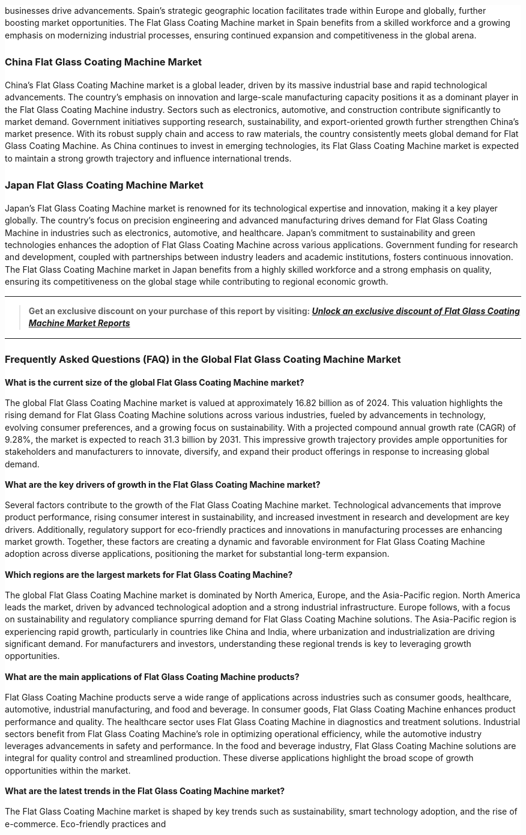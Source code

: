 businesses drive advancements. Spain&rsquo;s strategic geographic location facilitates trade within Europe and globally, further boosting market opportunities. The Flat Glass Coating Machine market in Spain benefits from a skilled workforce and a growing emphasis on modernizing industrial processes, ensuring continued expansion and competitiveness in the global arena.</p><h3>China Flat Glass Coating Machine Market</h3><p>China&rsquo;s Flat Glass Coating Machine market is a global leader, driven by its massive industrial base and rapid technological advancements. The country&rsquo;s emphasis on innovation and large-scale manufacturing capacity positions it as a dominant player in the Flat Glass Coating Machine industry. Sectors such as electronics, automotive, and construction contribute significantly to market demand. Government initiatives supporting research, sustainability, and export-oriented growth further strengthen China&rsquo;s market presence. With its robust supply chain and access to raw materials, the country consistently meets global demand for Flat Glass Coating Machine. As China continues to invest in emerging technologies, its Flat Glass Coating Machine market is expected to maintain a strong growth trajectory and influence international trends.</p><h3>Japan Flat Glass Coating Machine Market</h3><p>Japan&rsquo;s Flat Glass Coating Machine market is renowned for its technological expertise and innovation, making it a key player globally. The country&rsquo;s focus on precision engineering and advanced manufacturing drives demand for Flat Glass Coating Machine in industries such as electronics, automotive, and healthcare. Japan&rsquo;s commitment to sustainability and green technologies enhances the adoption of Flat Glass Coating Machine across various applications. Government funding for research and development, coupled with partnerships between industry leaders and academic institutions, fosters continuous innovation. The Flat Glass Coating Machine market in Japan benefits from a highly skilled workforce and a strong emphasis on quality, ensuring its competitiveness on the global stage while contributing to regional economic growth.</p><hr /><blockquote><p><strong>Get an exclusive discount on your purchase of this report by visiting: <em><a href="://marketresearchpulse.com/ask-for-discount/42473?utm_source=Github&amp;utm_medium=025">Unlock an exclusive discount of Flat Glass Coating Machine Market Reports</a></em>&nbsp;</strong></p></blockquote><hr /><h3>Frequently Asked Questions (FAQ) in the Global Flat Glass Coating Machine Market</h3><p><strong>What is the current size of the global Flat Glass Coating Machine market?</strong></p><p>The global Flat Glass Coating Machine market is valued at approximately 16.82 billion as of 2024. This valuation highlights the rising demand for Flat Glass Coating Machine solutions across various industries, fueled by advancements in technology, evolving consumer preferences, and a growing focus on sustainability. With a projected compound annual growth rate (CAGR) of 9.28%, the market is expected to reach 31.3 billion by 2031. This impressive growth trajectory provides ample opportunities for stakeholders and manufacturers to innovate, diversify, and expand their product offerings in response to increasing global demand.</p><p><strong>What are the key drivers of growth in the Flat Glass Coating Machine market?</strong></p><p>Several factors contribute to the growth of the Flat Glass Coating Machine market. Technological advancements that improve product performance, rising consumer interest in sustainability, and increased investment in research and development are key drivers. Additionally, regulatory support for eco-friendly practices and innovations in manufacturing processes are enhancing market growth. Together, these factors are creating a dynamic and favorable environment for Flat Glass Coating Machine adoption across diverse applications, positioning the market for substantial long-term expansion.</p><p><strong>Which regions are the largest markets for Flat Glass Coating Machine?</strong></p><p>The global Flat Glass Coating Machine market is dominated by North America, Europe, and the Asia-Pacific region. North America leads the market, driven by advanced technological adoption and a strong industrial infrastructure. Europe follows, with a focus on sustainability and regulatory compliance spurring demand for Flat Glass Coating Machine solutions. The Asia-Pacific region is experiencing rapid growth, particularly in countries like China and India, where urbanization and industrialization are driving significant demand. For manufacturers and investors, understanding these regional trends is key to leveraging growth opportunities.</p><p><strong>What are the main applications of Flat Glass Coating Machine products?</strong></p><p>Flat Glass Coating Machine products serve a wide range of applications across industries such as consumer goods, healthcare, automotive, industrial manufacturing, and food and beverage. In consumer goods, Flat Glass Coating Machine enhances product performance and quality. The healthcare sector uses Flat Glass Coating Machine in diagnostics and treatment solutions. Industrial sectors benefit from Flat Glass Coating Machine&rsquo;s role in optimizing operational efficiency, while the automotive industry leverages advancements in safety and performance. In the food and beverage industry, Flat Glass Coating Machine solutions are integral for quality control and streamlined production. These diverse applications highlight the broad scope of growth opportunities within the market.</p><p><strong>What are the latest trends in the Flat Glass Coating Machine market?</strong></p><p>The Flat Glass Coating Machine market is shaped by key trends such as sustainability, smart technology adoption, and the rise of e-commerce. Eco-friendly practices and